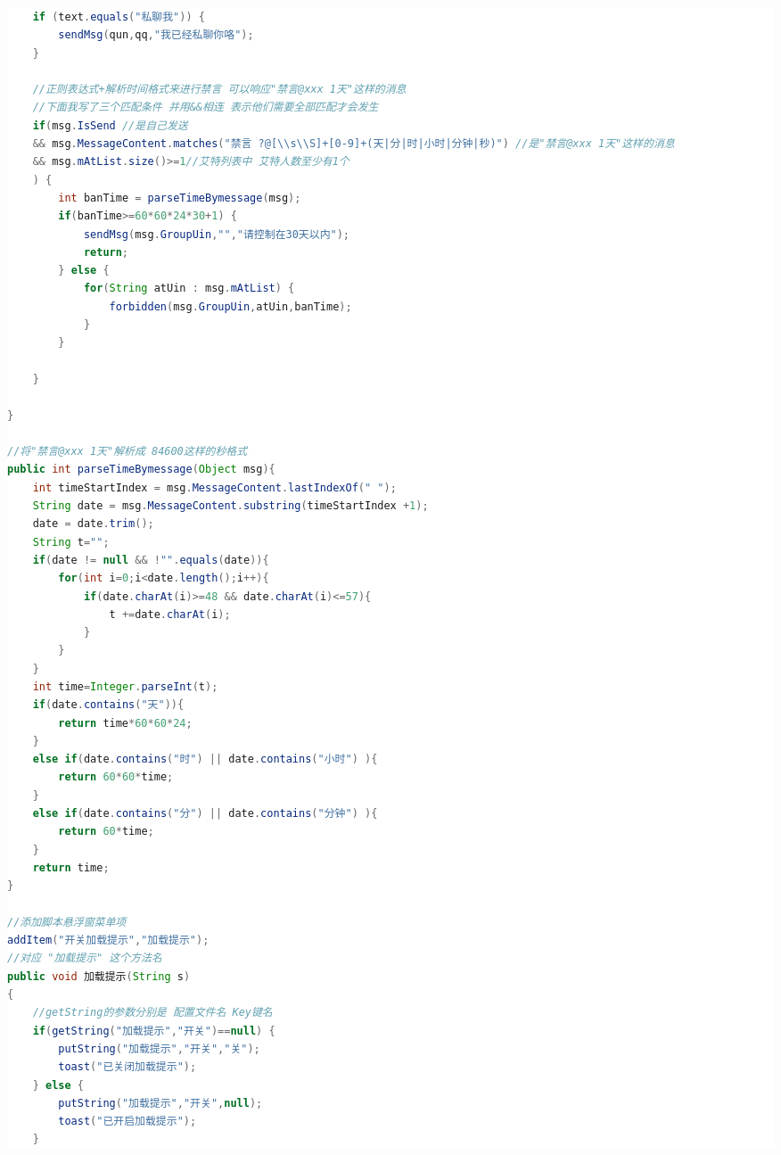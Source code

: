 ```java
    if (text.equals("私聊我")) {
        sendMsg(qun,qq,"我已经私聊你咯");
    }

    //正则表达式+解析时间格式来进行禁言 可以响应"禁言@xxx 1天"这样的消息
    //下面我写了三个匹配条件 并用&&相连 表示他们需要全部匹配才会发生
    if(msg.IsSend //是自己发送
    && msg.MessageContent.matches("禁言 ?@[\\s\\S]+[0-9]+(天|分|时|小时|分钟|秒)") //是"禁言@xxx 1天"这样的消息
    && msg.mAtList.size()>=1//艾特列表中 艾特人数至少有1个
    ) {
        int banTime = parseTimeBymessage(msg);
        if(banTime>=60*60*24*30+1) {
            sendMsg(msg.GroupUin,"","请控制在30天以内");
            return;
        } else {
            for(String atUin : msg.mAtList) {
                forbidden(msg.GroupUin,atUin,banTime);
            }
        }

    }

}

//将"禁言@xxx 1天"解析成 84600这样的秒格式
public int parseTimeBymessage(Object msg){
	int timeStartIndex = msg.MessageContent.lastIndexOf(" ");
	String date = msg.MessageContent.substring(timeStartIndex +1);
	date = date.trim();
	String t="";
	if(date != null && !"".equals(date)){
		for(int i=0;i<date.length();i++){
			if(date.charAt(i)>=48 && date.charAt(i)<=57){
				t +=date.charAt(i);
			}
		}
	}
    int time=Integer.parseInt(t);
	if(date.contains("天")){
		return time*60*60*24;
	}
	else if(date.contains("时") || date.contains("小时") ){
	 	return 60*60*time;
	}
	else if(date.contains("分") || date.contains("分钟") ){
		return 60*time;
    }
    return time;
}

//添加脚本悬浮窗菜单项
addItem("开关加载提示","加载提示");
//对应 "加载提示" 这个方法名
public void 加载提示(String s)
{
    //getString的参数分别是 配置文件名 Key键名
    if(getString("加载提示","开关")==null) {
	    putString("加载提示","开关","关");
        toast("已关闭加载提示");
    } else {
	    putString("加载提示","开关",null);
	    toast("已开启加载提示");
	}
```